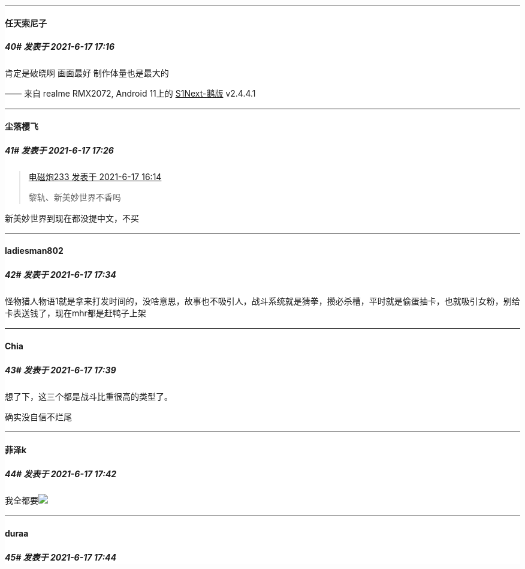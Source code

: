 
*****

####  任天索尼子  
##### 40#       发表于 2021-6-17 17:16


肯定是破晓啊 画面最好 制作体量也是最大的

—— 来自 realme RMX2072, Android 11上的 [S1Next-鹅版](https://github.com/ykrank/S1-Next/releases) v2.4.4.1


*****

####  尘落樱飞  
##### 41#       发表于 2021-6-17 17:26


<blockquote><a href="httphttps://bbs.saraba1st.com/2b/forum.php?mod=redirect&amp;goto=findpost&amp;pid=51640752&amp;ptid=2010459" target="_blank">电磁炮233 发表于 2021-6-17 16:14</a>

黎轨、新美妙世界不香吗</blockquote>
新美妙世界到现在都没提中文，不买


*****

####  ladiesman802  
##### 42#       发表于 2021-6-17 17:34


怪物猎人物语1就是拿来打发时间的，没啥意思，故事也不吸引人，战斗系统就是猜拳，攒必杀槽，平时就是偷蛋抽卡，也就吸引女粉，别给卡表送钱了，现在mhr都是赶鸭子上架


*****

####  Chia  
##### 43#       发表于 2021-6-17 17:39


想了下，这三个都是战斗比重很高的类型了。

确实没自信不烂尾


*****

####  菲泽k  
##### 44#       发表于 2021-6-17 17:42


我全都要<img src="https://static.saraba1st.com/image/smiley/carton2017/289.gif" referrerpolicy="no-referrer">


*****

####  duraa  
##### 45#       发表于 2021-6-17 17:44
